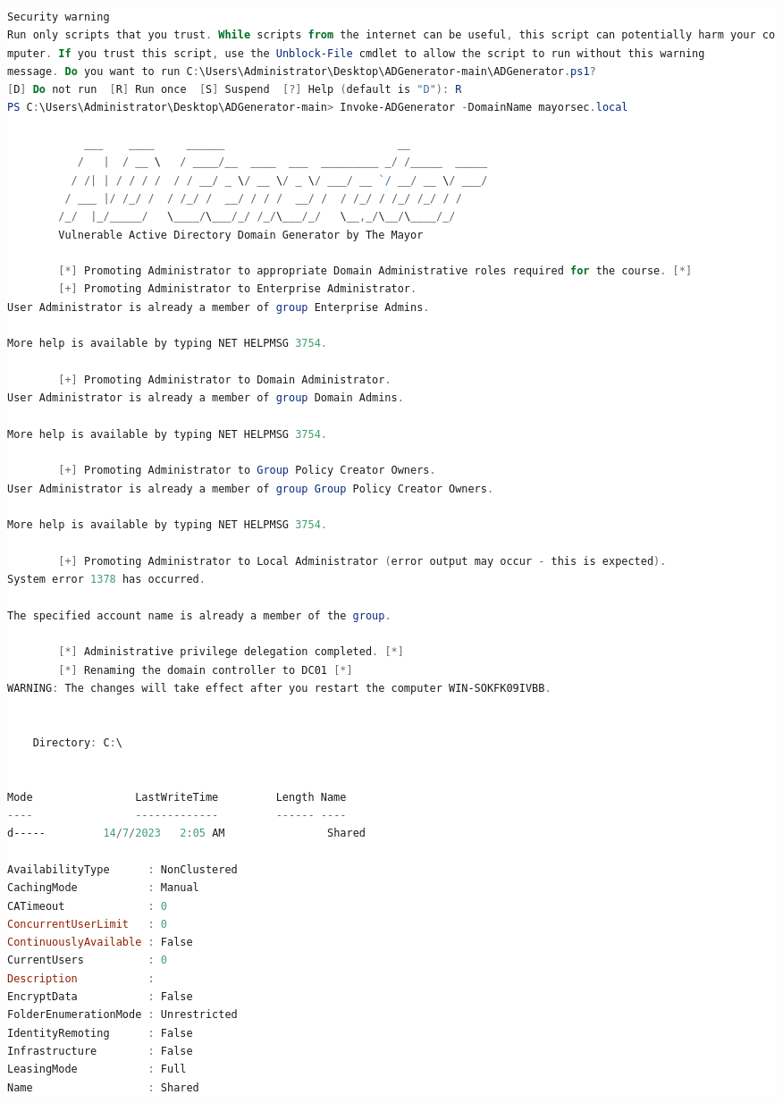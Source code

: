 ```powershell
Security warning
Run only scripts that you trust. While scripts from the internet can be useful, this script can potentially harm your computer. If you trust this script, use the Unblock-File cmdlet to allow the script to run without this warning
message. Do you want to run C:\Users\Administrator\Desktop\ADGenerator-main\ADGenerator.ps1?
[D] Do not run  [R] Run once  [S] Suspend  [?] Help (default is "D"): R
PS C:\Users\Administrator\Desktop\ADGenerator-main> Invoke-ADGenerator -DomainName mayorsec.local

            ___    ____     ______                           __
           /   |  / __ \   / ____/__  ____  ___  _________ _/ /_____  _____
          / /| | / / / /  / / __/ _ \/ __ \/ _ \/ ___/ __ `/ __/ __ \/ ___/
         / ___ |/ /_/ /  / /_/ /  __/ / / /  __/ /  / /_/ / /_/ /_/ / /
        /_/  |_/_____/   \____/\___/_/ /_/\___/_/   \__,_/\__/\____/_/
        Vulnerable Active Directory Domain Generator by The Mayor

        [*] Promoting Administrator to appropriate Domain Administrative roles required for the course. [*]
        [+] Promoting Administrator to Enterprise Administrator.
User Administrator is already a member of group Enterprise Admins.

More help is available by typing NET HELPMSG 3754.

        [+] Promoting Administrator to Domain Administrator.
User Administrator is already a member of group Domain Admins.

More help is available by typing NET HELPMSG 3754.

        [+] Promoting Administrator to Group Policy Creator Owners.
User Administrator is already a member of group Group Policy Creator Owners.

More help is available by typing NET HELPMSG 3754.

        [+] Promoting Administrator to Local Administrator (error output may occur - this is expected).
System error 1378 has occurred.

The specified account name is already a member of the group.

        [*] Administrative privilege delegation completed. [*]
        [*] Renaming the domain controller to DC01 [*]
WARNING: The changes will take effect after you restart the computer WIN-SOKFK09IVBB.


    Directory: C:\


Mode                LastWriteTime         Length Name
----                -------------         ------ ----
d-----         14/7/2023   2:05 AM                Shared

AvailabilityType      : NonClustered
CachingMode           : Manual
CATimeout             : 0
ConcurrentUserLimit   : 0
ContinuouslyAvailable : False
CurrentUsers          : 0
Description           :
EncryptData           : False
FolderEnumerationMode : Unrestricted
IdentityRemoting      : False
Infrastructure        : False
LeasingMode           : Full
Name                  : Shared
```